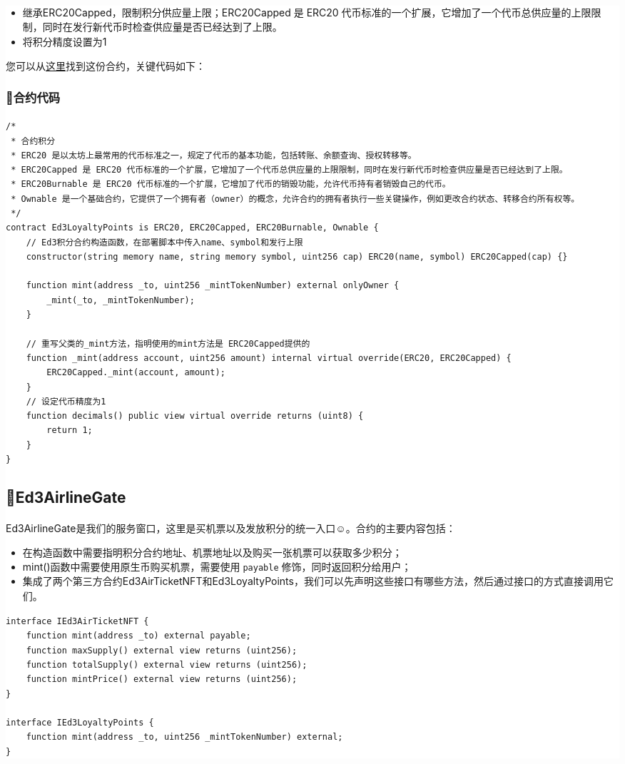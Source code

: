 - 继承ERC20Capped，限制积分供应量上限；ERC20Capped 是 ERC20 代币标准的一个扩展，它增加了一个代币总供应量的上限限制，同时在发行新代币时检查供应量是否已经达到了上限。
- 将积分精度设置为1

您可以从[这里](https://github.com/Ed3Academy/ed3-hardhat-template/blob/main/contracts/Ed3LoyaltyPoints.sol)找到这份合约，关键代码如下：

### 📒合约代码

```solidity
/*
 * 合约积分
 * ERC20 是以太坊上最常用的代币标准之一，规定了代币的基本功能，包括转账、余额查询、授权转移等。
 * ERC20Capped 是 ERC20 代币标准的一个扩展，它增加了一个代币总供应量的上限限制，同时在发行新代币时检查供应量是否已经达到了上限。
 * ERC20Burnable 是 ERC20 代币标准的一个扩展，它增加了代币的销毁功能，允许代币持有者销毁自己的代币。
 * Ownable 是一个基础合约，它提供了一个拥有者（owner）的概念，允许合约的拥有者执行一些关键操作，例如更改合约状态、转移合约所有权等。
 */
contract Ed3LoyaltyPoints is ERC20, ERC20Capped, ERC20Burnable, Ownable {
    // Ed3积分合约构造函数，在部署脚本中传入name、symbol和发行上限
    constructor(string memory name, string memory symbol, uint256 cap) ERC20(name, symbol) ERC20Capped(cap) {}

    function mint(address _to, uint256 _mintTokenNumber) external onlyOwner {
        _mint(_to, _mintTokenNumber);
    }

    // 重写父类的_mint方法，指明使用的mint方法是 ERC20Capped提供的
    function _mint(address account, uint256 amount) internal virtual override(ERC20, ERC20Capped) {
        ERC20Capped._mint(account, amount);
    }
    // 设定代币精度为1
    function decimals() public view virtual override returns (uint8) {
        return 1;
    }
}

```

## 🚪Ed3AirlineGate

Ed3AirlineGate是我们的服务窗口，这里是买机票以及发放积分的统一入口☺️。合约的主要内容包括：

- 在构造函数中需要指明积分合约地址、机票地址以及购买一张机票可以获取多少积分；
- mint()函数中需要使用原生币购买机票，需要使用 `payable` 修饰，同时返回积分给用户；
- 集成了两个第三方合约Ed3AirTicketNFT和Ed3LoyaltyPoints，我们可以先声明这些接口有哪些方法，然后通过接口的方式直接调用它们。

```solidity
interface IEd3AirTicketNFT {
    function mint(address _to) external payable;
    function maxSupply() external view returns (uint256);
    function totalSupply() external view returns (uint256);
    function mintPrice() external view returns (uint256);
}

interface IEd3LoyaltyPoints {
    function mint(address _to, uint256 _mintTokenNumber) external;
}
```
